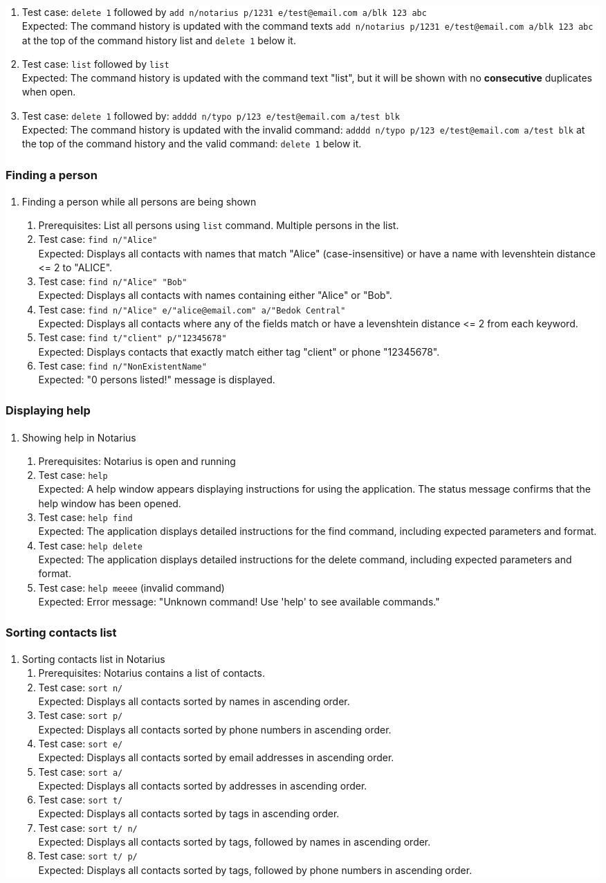    1. Test case: `delete 1` followed by `add n/notarius p/1231 e/test@email.com a/blk 123 abc` <br>
      Expected: The command history is updated with the command texts `add n/notarius p/1231 e/test@email.com a/blk 123 abc` at the top of the command history list and `delete 1` below it.

   1. Test case: `list` followed by `list` <br>
      Expected: The command history is updated with the command text "list", but it will be shown with no **consecutive** duplicates when open.
    
   1. Test case: `delete 1` followed by: `adddd n/typo p/123 e/test@email.com a/test blk` <br>
      Expected: The command history is updated with the invalid command: `adddd n/typo p/123 e/test@email.com a/test blk` at the top of the command history and the valid command: `delete 1` below it.

### Finding a person

1. Finding a person while all persons are being shown

   1. Prerequisites: List all persons using `list` command. Multiple persons in the list.
   2. Test case: `find n/"Alice"` <br>
      Expected: Displays all contacts with names that match "Alice" (case-insensitive) or have a name with levenshtein distance <= 2 to "ALICE".
   3. Test case: `find n/"Alice" "Bob"` <br>
      Expected: Displays all contacts with names containing either "Alice" or "Bob".
   4. Test case: `find n/"Alice" e/"alice@email.com" a/"Bedok Central"` <br>
      Expected: Displays all contacts where any of the fields match or have a levenshtein distance <= 2 from each keyword.
   5. Test case: `find t/"client" p/"12345678"` <br>
      Expected: Displays contacts that exactly match either tag "client" or phone "12345678".
   6. Test case: `find n/"NonExistentName"` <br>
      Expected: "0 persons listed!" message is displayed.

### Displaying help

1. Showing help in Notarius

   1. Prerequisites: Notarius is open and running
   2. Test case: `help` <br>
      Expected: A help window appears displaying instructions for using the application. The status message confirms that the help window has been opened.
   3. Test case: `help find` <br>
      Expected: The application displays detailed instructions for the find command, including expected parameters and format. 
   4. Test case: `help delete` <br>
      Expected: The application displays detailed instructions for the delete command, including expected parameters and format.
   5. Test case: `help meeee` (invalid command) <br>
      Expected: Error message: "Unknown command! Use 'help' to see available commands."



### Sorting contacts list

1. Sorting contacts list in Notarius
   1. Prerequisites: Notarius contains a list of contacts.
   2. Test case: `sort n/`<br>
   Expected: Displays all contacts sorted by names in ascending order.
   3. Test case: `sort p/`<br>
   Expected: Displays all contacts sorted by phone numbers in ascending order.
   4. Test case: `sort e/`<br>
   Expected: Displays all contacts sorted by email addresses in ascending order.
   5. Test case: `sort a/`<br>
   Expected: Displays all contacts sorted by addresses in ascending order.
   6. Test case: `sort t/`<br>
   Expected: Displays all contacts sorted by tags in ascending order.
   7. Test case: `sort t/ n/`<br>
   Expected: Displays all contacts sorted by tags, followed by names in ascending order.
   8. Test case: `sort t/ p/`<br>
   Expected: Displays all contacts sorted by tags, followed by phone numbers in ascending order.